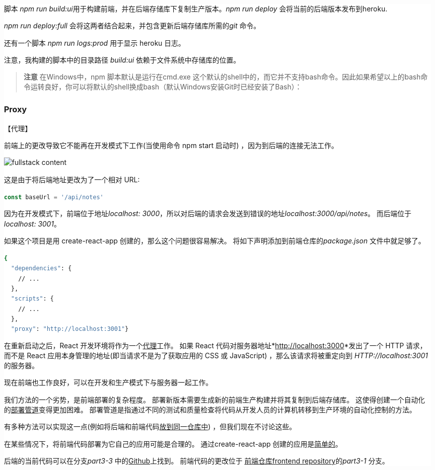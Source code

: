 脚本 *npm run build:ui*用于构建前端，并在后端存储库下复制生产版本。*npm run deploy* 会将当前的后端版本发布到heroku.

*npm run deploy:full* 会将这两者结合起来，并包含更新后端存储库所需的*git* 命令。

还有一个脚本 *npm run logs:prod* 用于显示 heroku 日志。

注意，我构建的脚本中的目录路径 *build:ui* 依赖于文件系统中存储库的位置。

> **注意** 在Windows中，npm 脚本默认是运行在cmd.exe 这个默认的shell中的，而它并不支持bash命令。因此如果希望以上的bash命令运转良好，你可以将默认的shell换成bash（默认Windows安装Git时已经安装了Bash）：



### Proxy

【代理】

前端上的更改导致它不能再在开发模式下工作(当使用命令 npm start 启动时) ，因为到后端的连接无法工作。

![fullstack content](https://fullstackopen.com/static/19026b5379d1feef11ecc20ca2f669a9/5a190/32ea.png)



这是由于将后端地址更改为了一个相对 URL:

```js
const baseUrl = '/api/notes'
```

因为在开发模式下，前端位于地址*localhost: 3000*，所以对后端的请求会发送到错误的地址*localhost:3000/api/notes*。 而后端位于*localhost: 3001*。

如果这个项目是用 create-react-app 创建的，那么这个问题很容易解决。 将如下声明添加到前端仓库的*package.json* 文件中就足够了。

```bash
{
  "dependencies": {
    // ...
  },
  "scripts": {
    // ...
  },
  "proxy": "http://localhost:3001"}
```

在重新启动之后，React 开发环境将作为一个[代理](https://create-react-app.dev/docs/proxying-api-requests-in-development/)工作。 如果 React 代码对服务器地址*[http://localhost:3000](http://localhost:3000/)*发出了一个 HTTP 请求，而不是 React 应用本身管理的地址(即当请求不是为了获取应用的 CSS 或 JavaScript) ，那么该请求将被重定向到 *HTTP://localhost:3001* 的服务器。

现在前端也工作良好，可以在开发和生产模式下与服务器一起工作。

我们方法的一个劣势，是前端部署的复杂程度。 部署新版本需要生成新的前端生产构建并将其复制到后端存储库。 这使得创建一个自动化的[部署管道](https://martinfowler.com/bliki/DeploymentPipeline.html)变得更加困难。 部署管道是指通过不同的测试和质量检查将代码从开发人员的计算机转移到生产环境的自动化控制的方法。

有多种方法可以实现这一点(例如将后端和前端代码[放到同一仓库中](https://github.com/mars/heroku-cra-node)) ，但我们现在不讨论这些。

在某些情况下，将前端代码部署为它自己的应用可能是合理的。 通过create-react-app 创建的应用是[简单的](https://github.com/mars/create-react-app-buildpack)。

后端的当前代码可以在分支*part3-3* 中的[Github](https://github.com/fullstack-hy2020/part3-notes-backend/tree/part3-3)上找到。 前端代码的更改位于 [前端仓库frontend repository](https://github.com/fullstack-hy2020/part2-notes/tree/part3-1)的*part3-1* 分支。
